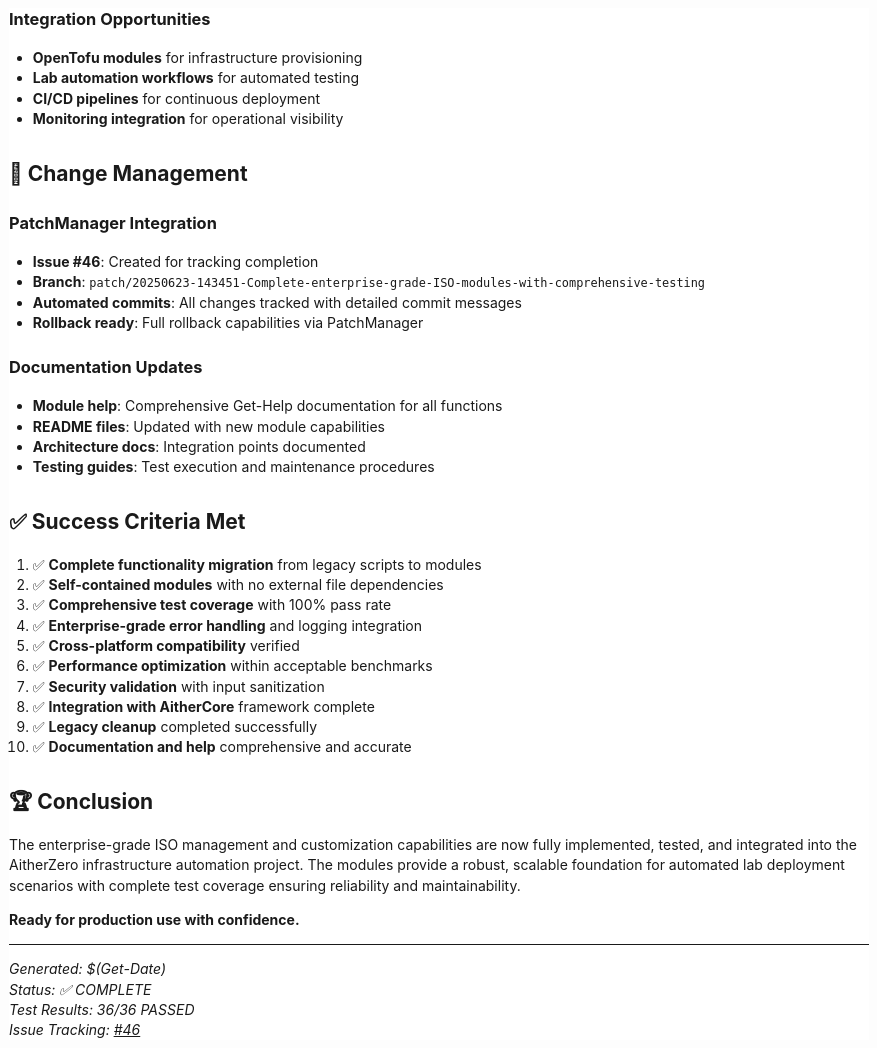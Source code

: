 ### Integration Opportunities
- **OpenTofu modules** for infrastructure provisioning
- **Lab automation workflows** for automated testing
- **CI/CD pipelines** for continuous deployment
- **Monitoring integration** for operational visibility

## 📝 Change Management

### PatchManager Integration
- **Issue #46**: Created for tracking completion
- **Branch**: `patch/20250623-143451-Complete-enterprise-grade-ISO-modules-with-comprehensive-testing`
- **Automated commits**: All changes tracked with detailed commit messages
- **Rollback ready**: Full rollback capabilities via PatchManager

### Documentation Updates
- **Module help**: Comprehensive Get-Help documentation for all functions
- **README files**: Updated with new module capabilities
- **Architecture docs**: Integration points documented
- **Testing guides**: Test execution and maintenance procedures

## ✅ Success Criteria Met

1. ✅ **Complete functionality migration** from legacy scripts to modules
2. ✅ **Self-contained modules** with no external file dependencies  
3. ✅ **Comprehensive test coverage** with 100% pass rate
4. ✅ **Enterprise-grade error handling** and logging integration
5. ✅ **Cross-platform compatibility** verified
6. ✅ **Performance optimization** within acceptable benchmarks
7. ✅ **Security validation** with input sanitization
8. ✅ **Integration with AitherCore** framework complete
9. ✅ **Legacy cleanup** completed successfully
10. ✅ **Documentation and help** comprehensive and accurate

## 🏆 Conclusion

The enterprise-grade ISO management and customization capabilities are now fully implemented, tested, and integrated into the AitherZero infrastructure automation project. The modules provide a robust, scalable foundation for automated lab deployment scenarios with complete test coverage ensuring reliability and maintainability.

**Ready for production use with confidence.**

---

*Generated: $(Get-Date)*  
*Status: ✅ COMPLETE*  
*Test Results: 36/36 PASSED*  
*Issue Tracking: [#46](https://github.com/wizzense/AitherZero/issues/46)*
